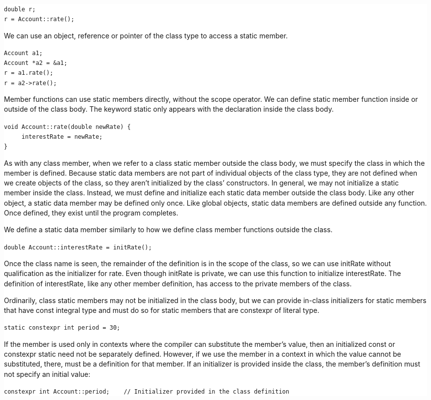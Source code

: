 ```
double r;
r = Account::rate();
```

We can use an object, reference or pointer of the class type to access a static member.

```
Account a1;
Account *a2 = &a1;
r = a1.rate();
r = a2->rate();
```

Member functions can use static members directly, without the scope operator. We can define static member function inside or outside of the class body. The keyword static only appears with the declaration inside the class body.

```
void Account::rate(double newRate) {
     interestRate = newRate;
}
```

As with any class member, when we refer to a class static member outside the class body, we must specify the class in which the member is defined. Because static data members are not part of individual objects of the class type, they are not defined when we create objects of the class, so they aren’t initialized by the class’ constructors. In general, we may not initialize a static member inside the class. Instead, we must define and initialize each static data member outside the class body. Like any other object, a static data member may be defined only once. Like global objects, static data members are defined outside any function. Once defined, they exist until the program completes.

We define a static data member similarly to how we define class member functions outside the class.

```
double Account::interestRate = initRate();
```
Once the class name is seen, the remainder of the definition is in the scope of the class, so we can use initRate without qualification as the initializer for rate. Even though initRate is private, we can use this function to initialize interestRate. The definition of interestRate, like any other member definition, has access to the private members of the class.

Ordinarily, class static members may not be initialized in the class body, but we can provide in-class initializers for static members that have const integral type and must do so for static members that are constexpr of literal type.

```
static constexpr int period = 30;
```

If the member is used only in contexts where the compiler can substitute the member’s value, then an initialized const or constexpr static need not be separately defined. However, if we use the member in a context in which the value cannot be substituted, there, must be a definition for that member. If an initializer is provided inside the class, the member’s definition must not specify an initial value:

```
constexpr int Account::period;    // Initializer provided in the class definition
```
